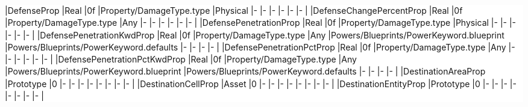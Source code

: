 |DefenseProp                                 |Real        |0f                                                              |Property/DamageType.type                                                                             |Physical                                                                                            |-                                                                         |-                                                                        |-                                       |-                                      |-                              |-                             |
|DefenseChangePercentProp                    |Real        |0f                                                              |Property/DamageType.type                                                                             |Any                                                                                                 |-                                                                         |-                                                                        |-                                       |-                                      |-                              |-                             |
|DefensePenetrationProp                      |Real        |0f                                                              |Property/DamageType.type                                                                             |Physical                                                                                            |-                                                                         |-                                                                        |-                                       |-                                      |-                              |-                             |
|DefensePenetrationKwdProp                   |Real        |0f                                                              |Property/DamageType.type                                                                             |Any                                                                                                 |Powers/Blueprints/PowerKeyword.blueprint                                  |Powers/Blueprints/PowerKeyword.defaults                                  |-                                       |-                                      |-                              |-                             |
|DefensePenetrationPctProp                   |Real        |0f                                                              |Property/DamageType.type                                                                             |Any                                                                                                 |-                                                                         |-                                                                        |-                                       |-                                      |-                              |-                             |
|DefensePenetrationPctKwdProp                |Real        |0f                                                              |Property/DamageType.type                                                                             |Any                                                                                                 |Powers/Blueprints/PowerKeyword.blueprint                                  |Powers/Blueprints/PowerKeyword.defaults                                  |-                                       |-                                      |-                              |-                             |
|DestinationAreaProp                         |Prototype   |0                                                               |-                                                                                                    |-                                                                                                   |-                                                                         |-                                                                        |-                                       |-                                      |-                              |-                             |
|DestinationCellProp                         |Asset       |0                                                               |-                                                                                                    |-                                                                                                   |-                                                                         |-                                                                        |-                                       |-                                      |-                              |-                             |
|DestinationEntityProp                       |Prototype   |0                                                               |-                                                                                                    |-                                                                                                   |-                                                                         |-                                                                        |-                                       |-                                      |-                              |-                             |